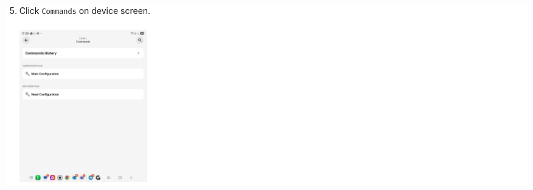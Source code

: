 5. Click `Commands` on device screen. <br><br><img src="./.assets/03_Commands.jpg" alt="SOREL MTDC Blueprint Commands" width="25%" />
